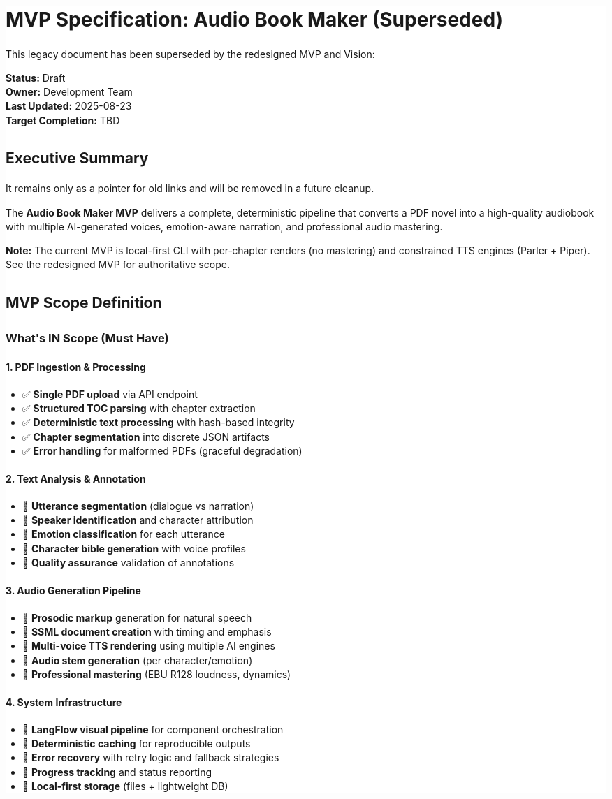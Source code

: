 # MVP Specification: Audio Book Maker (Superseded)

This legacy document has been superseded by the redesigned MVP and Vision:

**Status:** Draft\
**Owner:** Development Team\
**Last Updated:** 2025-08-23\
**Target Completion:** TBD

## Executive Summary

It remains only as a pointer for old links and will be removed in a future cleanup.

The **Audio Book Maker MVP** delivers a complete, deterministic pipeline that converts a PDF novel into a high-quality audiobook with multiple AI-generated voices, emotion-aware narration, and professional audio mastering.

**Note:** The current MVP is local-first CLI with per‑chapter renders (no mastering) and constrained TTS engines (Parler + Piper). See the redesigned MVP for authoritative scope.

## MVP Scope Definition

### **What's IN Scope (Must Have)**

#### 1. PDF Ingestion & Processing

- ✅ **Single PDF upload** via API endpoint
- ✅ **Structured TOC parsing** with chapter extraction
- ✅ **Deterministic text processing** with hash-based integrity
- ✅ **Chapter segmentation** into discrete JSON artifacts
- ✅ **Error handling** for malformed PDFs (graceful degradation)

#### 2. Text Analysis & Annotation

- 🔄 **Utterance segmentation** (dialogue vs narration)
- 🔄 **Speaker identification** and character attribution
- 🔄 **Emotion classification** for each utterance
- 🔄 **Character bible generation** with voice profiles
- 🔄 **Quality assurance** validation of annotations

#### 3. Audio Generation Pipeline

- 🔄 **Prosodic markup** generation for natural speech
- 🔄 **SSML document creation** with timing and emphasis
- 🔄 **Multi-voice TTS rendering** using multiple AI engines
- 🔄 **Audio stem generation** (per character/emotion)
- 🔄 **Professional mastering** (EBU R128 loudness, dynamics)

#### 4. System Infrastructure

- 🔄 **LangFlow visual pipeline** for component orchestration
- 🔄 **Deterministic caching** for reproducible outputs
- 🔄 **Error recovery** with retry logic and fallback strategies
- 🔄 **Progress tracking** and status reporting
- 🔄 **Local-first storage** (files + lightweight DB)
